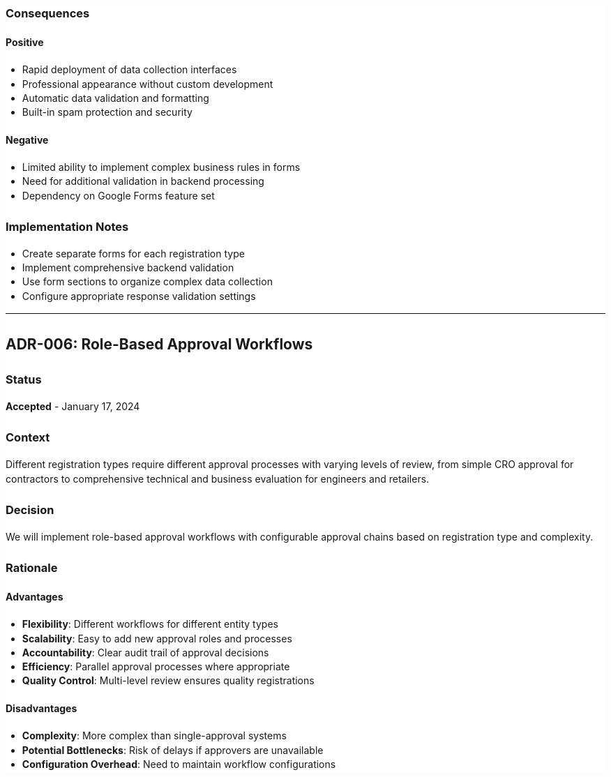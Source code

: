 ### Consequences

#### Positive
- Rapid deployment of data collection interfaces
- Professional appearance without custom development
- Automatic data validation and formatting
- Built-in spam protection and security

#### Negative
- Limited ability to implement complex business rules in forms
- Need for additional validation in backend processing
- Dependency on Google Forms feature set

### Implementation Notes
- Create separate forms for each registration type
- Implement comprehensive backend validation
- Use form sections to organize complex data collection
- Configure appropriate response validation settings

---

## ADR-006: Role-Based Approval Workflows

### Status
**Accepted** - January 17, 2024

### Context
Different registration types require different approval processes with varying levels of review, from simple CRO approval for contractors to comprehensive technical and business evaluation for engineers and retailers.

### Decision
We will implement role-based approval workflows with configurable approval chains based on registration type and complexity.

### Rationale

#### Advantages
- **Flexibility**: Different workflows for different entity types
- **Scalability**: Easy to add new approval roles and processes
- **Accountability**: Clear audit trail of approval decisions
- **Efficiency**: Parallel approval processes where appropriate
- **Quality Control**: Multi-level review ensures quality registrations

#### Disadvantages
- **Complexity**: More complex than single-approval systems
- **Potential Bottlenecks**: Risk of delays if approvers are unavailable
- **Configuration Overhead**: Need to maintain workflow configurations

